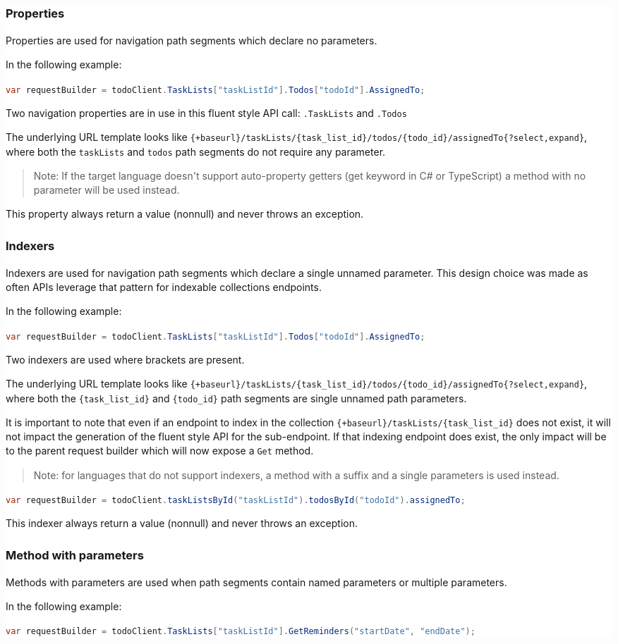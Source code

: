 ### Properties

Properties are used for navigation path segments which declare no parameters.

In the following example:

```csharp
var requestBuilder = todoClient.TaskLists["taskListId"].Todos["todoId"].AssignedTo;
```

Two navigation properties are in use in this fluent style API call: `.TaskLists` and `.Todos`

The underlying URL template looks like `{+baseurl}/taskLists/{task_list_id}/todos/{todo_id}/assignedTo{?select,expand}`, where both the `taskLists` and `todos` path segments do not require any parameter.

> Note: If the target language doesn't support auto-property getters (get keyword in C# or TypeScript) a method with no parameter will be used instead.

This property always return a value (nonnull) and never throws an exception.

### Indexers

Indexers are used for navigation path segments which declare a single unnamed parameter. This design choice was made as often APIs leverage that pattern for indexable collections endpoints.

In the following example:

```csharp
var requestBuilder = todoClient.TaskLists["taskListId"].Todos["todoId"].AssignedTo;
```

Two indexers are used where brackets are present.

The underlying URL template looks like `{+baseurl}/taskLists/{task_list_id}/todos/{todo_id}/assignedTo{?select,expand}`, where both the `{task_list_id}` and `{todo_id}` path segments are single unnamed path parameters.

It is important to note that even if an endpoint to index in the collection `{+baseurl}/taskLists/{task_list_id}` does not exist, it will not impact the generation of the fluent style API for the sub-endpoint. If that indexing endpoint does exist, the only impact will be to the parent request builder which will now expose a `Get` method.

> Note: for languages that do not support indexers, a method with a suffix and a single parameters is used instead.

```Java
var requestBuilder = todoClient.taskListsById("taskListId").todosById("todoId").assignedTo;
```

This indexer always return a value (nonnull) and never throws an exception.

### Method with parameters

Methods with parameters are used when path segments contain named parameters or multiple parameters.

In the following example:

```csharp
var requestBuilder = todoClient.TaskLists["taskListId"].GetReminders("startDate", "endDate");
```
